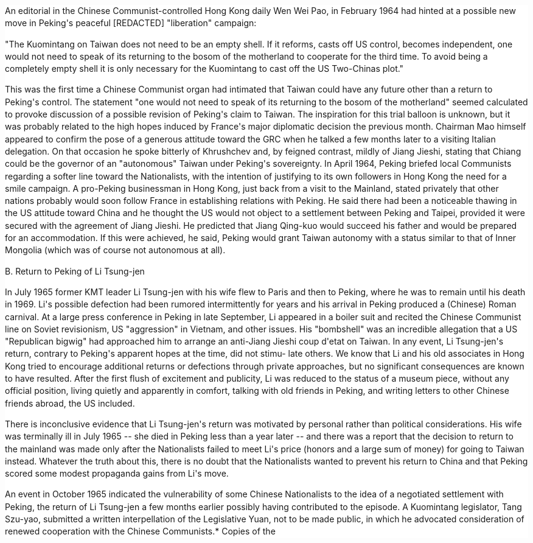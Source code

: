 An editorial in the Chinese Communist-controlled Hong Kong daily Wen Wei Pao, in February 1964 had hinted at a possible new move in Peking's peaceful [REDACTED] "liberation" campaign:

"The Kuomintang on Taiwan does not need to be an empty shell. If it reforms, casts off US control, becomes independent, one would not need to speak of its returning to the bosom of the motherland to cooperate for the third time. To avoid being a completely empty shell it is only necessary for the Kuomintang to cast off the US Two-Chinas plot."

This was the first time a Chinese Communist organ had intimated that Taiwan could have any future other than a return to Peking's control. The statement "one would not need to speak of its returning to the bosom of the motherland" seemed calculated to provoke discussion of a possible revision of Peking's claim to Taiwan. The inspiration for this trial balloon is unknown, but it was probably related to the high hopes induced by France's major diplomatic decision the previous month. Chairman Mao himself appeared to confirm the pose of a generous attitude toward the GRC when he talked a few months later to a visiting Italian delegation. On that occasion he spoke bitterly of Khrushchev and, by feigned contrast, mildly of Jiang Jieshi, stating that Chiang could be the governor of an "autonomous" Taiwan under Peking's sovereignty. In April 1964, Peking briefed local Communists regarding a softer line toward the Nationalists, with the intention of justifying to its own followers in Hong Kong the need for a smile campaign. A pro-Peking businessman in Hong Kong, just back from a visit to the Mainland, stated privately that other nations probably would soon follow France in establishing relations with Peking. He said there had been a noticeable thawing in the US attitude toward China and he thought the US would not object to a settlement between Peking and Taipei, provided it were secured with the agreement of Jiang Jieshi. He predicted that Jiang Qing-kuo would succeed his father and would be prepared for an accommodation. If this were achieved, he said, Peking would grant Taiwan autonomy with a status similar to that of Inner Mongolia (which was of course not autonomous at all).

B. Return to Peking of Li Tsung-jen

In July 1965 former KMT leader Li Tsung-jen with his wife flew to Paris and then to Peking, where he was to remain until his death in 1969. Li's possible defection had been rumored intermittently for years and his arrival in Peking produced a (Chinese) Roman carnival. At a large press conference in Peking in late September, Li appeared in a boiler suit and recited the Chinese Communist line on Soviet revisionism, US "aggression" in Vietnam, and other issues. His "bombshell" was an incredible allegation that a US "Republican bigwig" had approached him to arrange an anti-Jiang Jieshi coup d'etat on Taiwan. In any event, Li Tsung-jen's return, contrary to Peking's apparent hopes at the time, did not stimu- late others. We know that Li and his old associates in Hong Kong tried to encourage additional returns or defections through private approaches, but no significant consequences are known to have resulted. After the first flush of excitement and publicity, Li was reduced to the status of a museum piece, without any official position, living quietly and apparently in comfort, talking with old friends in Peking, and writing letters to other Chinese friends abroad, the US included.

There is inconclusive evidence that Li Tsung-jen's return was motivated by personal rather than political considerations. His wife was terminally ill in July 1965 -- she died in Peking less than a year later -- and there was a report that the decision to return to the mainland was made only after the Nationalists failed to meet Li's price (honors and a large sum of money) for going to Taiwan instead. Whatever the truth about this, there is no doubt that the Nationalists wanted to prevent his return to China and that Peking scored some modest propaganda gains from Li's move.

An event in October 1965 indicated the vulnerability of some Chinese Nationalists to the idea of a negotiated settlement with Peking, the return of Li Tsung-jen a few months earlier possibly having contributed to the episode. A Kuomintang legislator, Tang Szu-yao, submitted a written interpellation of the Legislative Yuan, not to be made public, in which he advocated consideration of renewed cooperation with the Chinese Communists.* Copies of the
